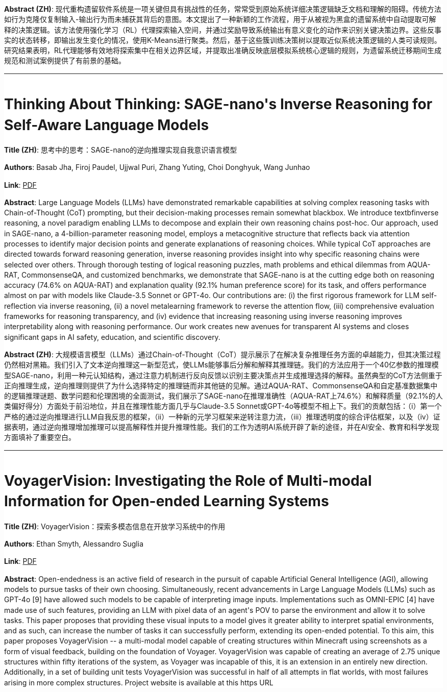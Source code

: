**Abstract (ZH)**: 现代重构遗留软件系统是一项关键但具有挑战性的任务，常常受到原始系统详细决策逻辑缺乏文档和理解的阻碍。传统方法如行为克隆仅复制输入-输出行为而未捕获其背后的意图。本文提出了一种新颖的工作流程，用于从被视为黑盒的遗留系统中自动提取可解释的决策逻辑。该方法使用强化学习（RL）代理探索输入空间，并通过奖励导致系统输出有意义变化的动作来识别关键决策边界。这些反事实的状态转移，即输出发生变化的情况，使用K-Means进行聚类。然后，基于这些簇训练决策树以提取近似系统决策逻辑的人类可读规则。研究结果表明，RL代理能够有效地将探索集中在相关边界区域，并提取出准确反映底层模拟系统核心逻辑的规则，为遗留系统迁移期间生成规范和测试案例提供了有前景的基础。 

---
# Thinking About Thinking: SAGE-nano's Inverse Reasoning for Self-Aware Language Models 

**Title (ZH)**: 思考中的思考：SAGE-nano的逆向推理实现自我意识语言模型 

**Authors**: Basab Jha, Firoj Paudel, Ujjwal Puri, Zhang Yuting, Choi Donghyuk, Wang Junhao  

**Link**: [PDF](https://arxiv.org/pdf/2507.00092)  

**Abstract**: Large Language Models (LLMs) have demonstrated remarkable capabilities at solving complex reasoning tasks with Chain-of-Thought (CoT) prompting, but their decision-making processes remain somewhat blackbox. We introduce textbfinverse reasoning, a novel paradigm enabling LLMs to decompose and explain their own reasoning chains post-hoc. Our approach, used in SAGE-nano, a 4-billion-parameter reasoning model, employs a metacognitive structure that reflects back via attention processes to identify major decision points and generate explanations of reasoning choices. While typical CoT approaches are directed towards forward reasoning generation, inverse reasoning provides insight into why specific reasoning chains were selected over others. Through thorough testing of logical reasoning puzzles, math problems and ethical dilemmas from AQUA-RAT, CommonsenseQA, and customized benchmarks, we demonstrate that SAGE-nano is at the cutting edge both on reasoning accuracy (74.6% on AQUA-RAT) and explanation quality (92.1% human preference score) for its task, and offers performance almost on par with models like Claude-3.5 Sonnet or GPT-4o. Our contributions are: (i) the first rigorous framework for LLM self-reflection via inverse reasoning, (ii) a novel metalearning framework to reverse the attention flow, (iii) comprehensive evaluation frameworks for reasoning transparency, and (iv) evidence that increasing reasoning using inverse reasoning improves interpretability along with reasoning performance. Our work creates new avenues for transparent AI systems and closes significant gaps in AI safety, education, and scientific discovery. 

**Abstract (ZH)**: 大规模语言模型（LLMs）通过Chain-of-Thought（CoT）提示展示了在解决复杂推理任务方面的卓越能力，但其决策过程仍然相对黑箱。我们引入了文本逆向推理这一新型范式，使LLMs能够事后分解和解释其推理链。我们的方法应用于一个40亿参数的推理模型SAGE-nano，利用一种元认知结构，通过注意力机制进行反向反馈以识别主要决策点并生成推理选择的解释。虽然典型的CoT方法侧重于正向推理生成，逆向推理则提供了为什么选择特定的推理链而非其他链的见解。通过AQUA-RAT、CommonsenseQA和自定基准数据集中的逻辑推理谜题、数学问题和伦理困境的全面测试，我们展示了SAGE-nano在推理准确性（AQUA-RAT上74.6%）和解释质量（92.1%的人类偏好得分）方面处于前沿地位，并且在推理性能方面几乎与Claude-3.5 Sonnet或GPT-4o等模型不相上下。我们的贡献包括：（i）第一个严格的通过逆向推理进行LLM自我反思的框架，（ii）一种新的元学习框架来逆转注意力流，（iii）推理透明度的综合评估框架，以及（iv）证据表明，通过逆向推理增加推理可以提高解释性并提升推理性能。我们的工作为透明AI系统开辟了新的途径，并在AI安全、教育和科学发现方面填补了重要空白。 

---
# VoyagerVision: Investigating the Role of Multi-modal Information for Open-ended Learning Systems 

**Title (ZH)**: VoyagerVision：探索多模态信息在开放学习系统中的作用 

**Authors**: Ethan Smyth, Alessandro Suglia  

**Link**: [PDF](https://arxiv.org/pdf/2507.00079)  

**Abstract**: Open-endedness is an active field of research in the pursuit of capable Artificial General Intelligence (AGI), allowing models to pursue tasks of their own choosing. Simultaneously, recent advancements in Large Language Models (LLMs) such as GPT-4o [9] have allowed such models to be capable of interpreting image inputs. Implementations such as OMNI-EPIC [4] have made use of such features, providing an LLM with pixel data of an agent's POV to parse the environment and allow it to solve tasks. This paper proposes that providing these visual inputs to a model gives it greater ability to interpret spatial environments, and as such, can increase the number of tasks it can successfully perform, extending its open-ended potential. To this aim, this paper proposes VoyagerVision -- a multi-modal model capable of creating structures within Minecraft using screenshots as a form of visual feedback, building on the foundation of Voyager. VoyagerVision was capable of creating an average of 2.75 unique structures within fifty iterations of the system, as Voyager was incapable of this, it is an extension in an entirely new direction. Additionally, in a set of building unit tests VoyagerVision was successful in half of all attempts in flat worlds, with most failures arising in more complex structures. Project website is available at this https URL 
